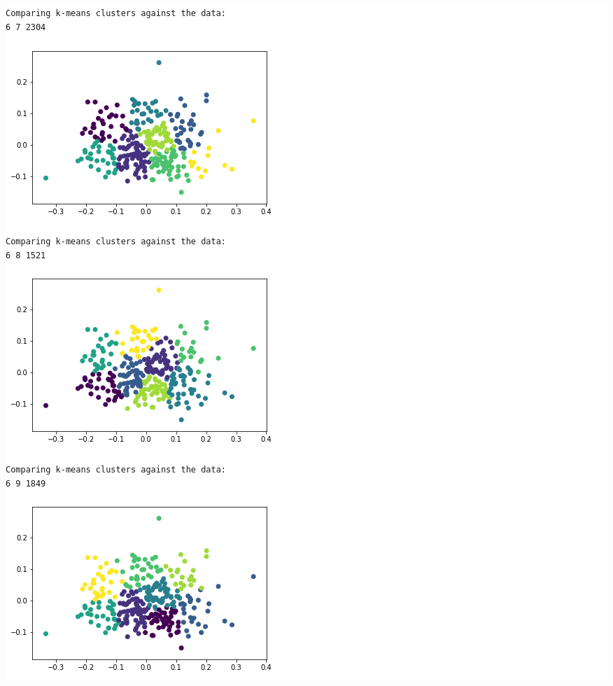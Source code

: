 
    Comparing k-means clusters against the data:
    6 7 2304
    


![png](output_9_120.png)


    Comparing k-means clusters against the data:
    6 8 1521
    


![png](output_9_122.png)


    Comparing k-means clusters against the data:
    6 9 1849
    


![png](output_9_124.png)
